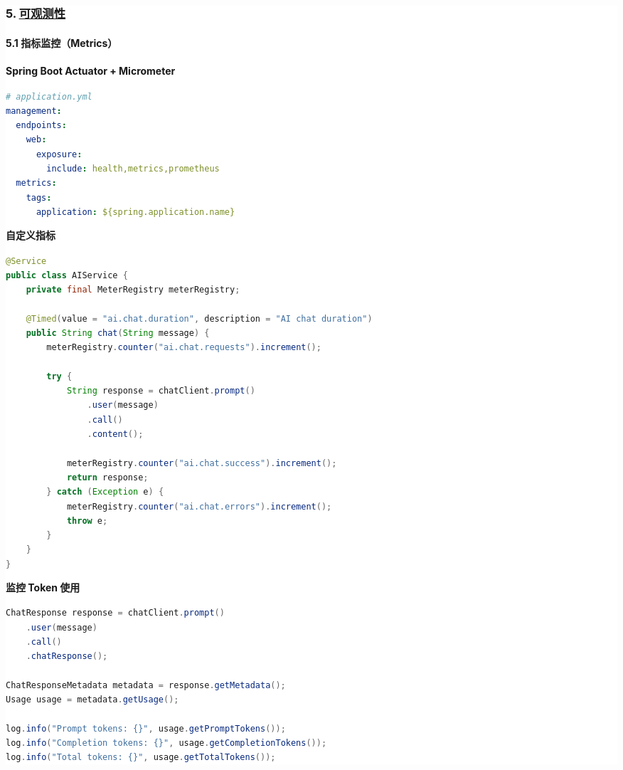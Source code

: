 
### 5. [可观测性](observability/)

#### 5.1 指标监控（Metrics）

**Spring Boot Actuator + Micrometer**
```yaml
# application.yml
management:
  endpoints:
    web:
      exposure:
        include: health,metrics,prometheus
  metrics:
    tags:
      application: ${spring.application.name}
```

**自定义指标**
```java
@Service
public class AIService {
    private final MeterRegistry meterRegistry;
    
    @Timed(value = "ai.chat.duration", description = "AI chat duration")
    public String chat(String message) {
        meterRegistry.counter("ai.chat.requests").increment();
        
        try {
            String response = chatClient.prompt()
                .user(message)
                .call()
                .content();
            
            meterRegistry.counter("ai.chat.success").increment();
            return response;
        } catch (Exception e) {
            meterRegistry.counter("ai.chat.errors").increment();
            throw e;
        }
    }
}
```

**监控 Token 使用**
```java
ChatResponse response = chatClient.prompt()
    .user(message)
    .call()
    .chatResponse();

ChatResponseMetadata metadata = response.getMetadata();
Usage usage = metadata.getUsage();

log.info("Prompt tokens: {}", usage.getPromptTokens());
log.info("Completion tokens: {}", usage.getCompletionTokens());
log.info("Total tokens: {}", usage.getTotalTokens());
```
